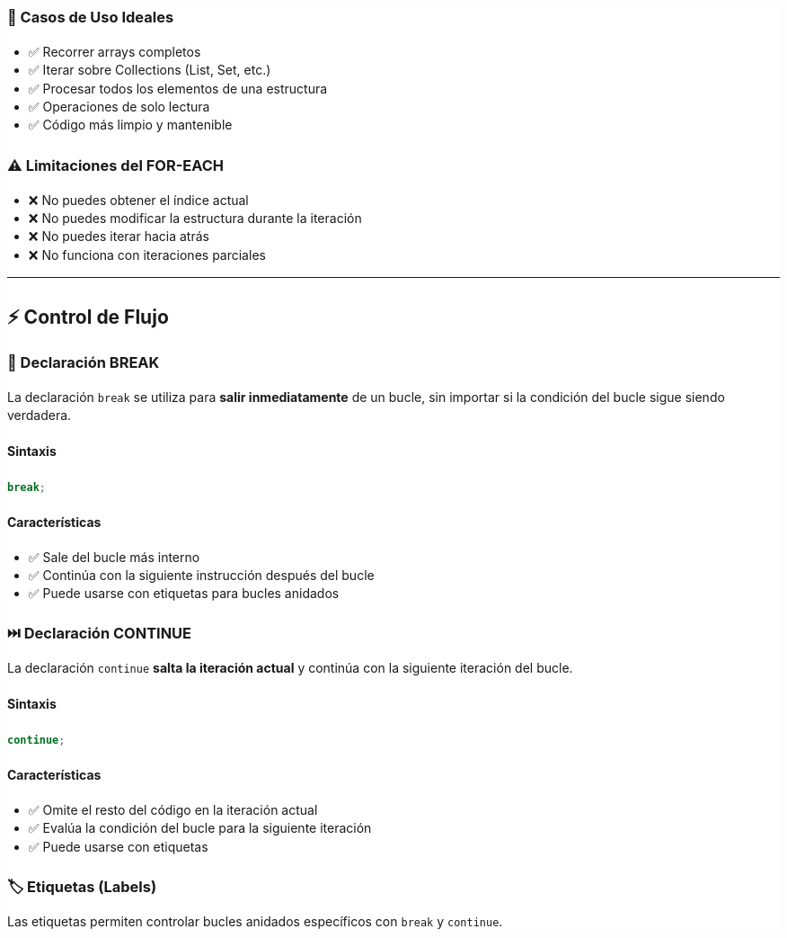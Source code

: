 ### 🎯 Casos de Uso Ideales

- ✅ Recorrer arrays completos
- ✅ Iterar sobre Collections (List, Set, etc.)
- ✅ Procesar todos los elementos de una estructura
- ✅ Operaciones de solo lectura
- ✅ Código más limpio y mantenible

### ⚠️ Limitaciones del FOR-EACH

- ❌ No puedes obtener el índice actual
- ❌ No puedes modificar la estructura durante la iteración
- ❌ No puedes iterar hacia atrás
- ❌ No funciona con iteraciones parciales

---

## ⚡ Control de Flujo

### 🛑 Declaración BREAK

La declaración `break` se utiliza para **salir inmediatamente** de un bucle, sin importar si la condición del bucle sigue siendo verdadera.

#### Sintaxis
```java
break;
```

#### Características
- ✅ Sale del bucle más interno
- ✅ Continúa con la siguiente instrucción después del bucle
- ✅ Puede usarse con etiquetas para bucles anidados

### ⏭️ Declaración CONTINUE

La declaración `continue` **salta la iteración actual** y continúa con la siguiente iteración del bucle.

#### Sintaxis
```java
continue;
```

#### Características
- ✅ Omite el resto del código en la iteración actual
- ✅ Evalúa la condición del bucle para la siguiente iteración
- ✅ Puede usarse con etiquetas

### 🏷️ Etiquetas (Labels)

Las etiquetas permiten controlar bucles anidados específicos con `break` y `continue`.
